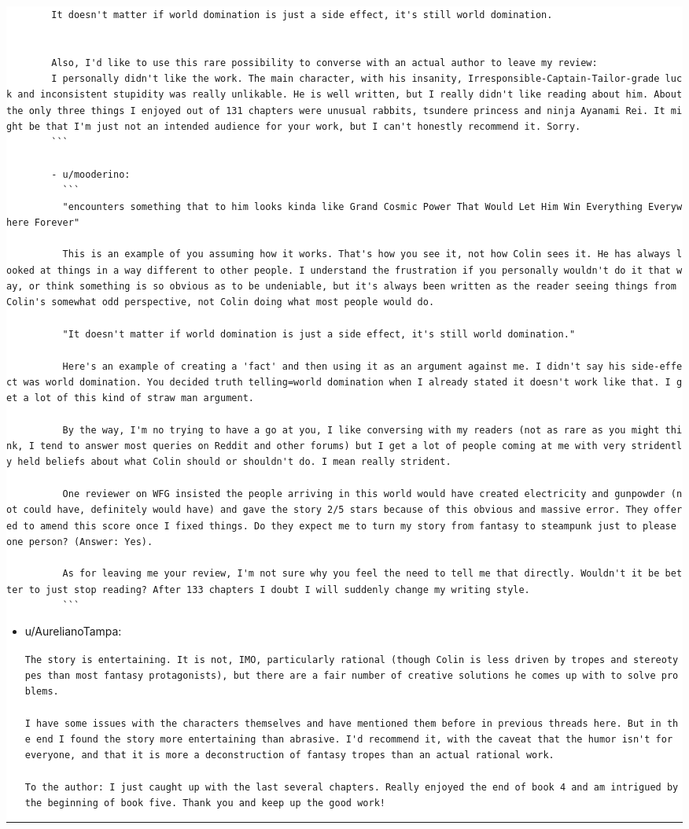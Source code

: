             It doesn't matter if world domination is just a side effect, it's still world domination.


            Also, I'd like to use this rare possibility to converse with an actual author to leave my review:
            I personally didn't like the work. The main character, with his insanity, Irresponsible-Captain-Tailor-grade luck and inconsistent stupidity was really unlikable. He is well written, but I really didn't like reading about him. About the only three things I enjoyed out of 131 chapters were unusual rabbits, tsundere princess and ninja Ayanami Rei. It might be that I'm just not an intended audience for your work, but I can't honestly recommend it. Sorry.
            ```

            - u/mooderino:
              ```
              "encounters something that to him looks kinda like Grand Cosmic Power That Would Let Him Win Everything Everywhere Forever"

              This is an example of you assuming how it works. That's how you see it, not how Colin sees it. He has always looked at things in a way different to other people. I understand the frustration if you personally wouldn't do it that way, or think something is so obvious as to be undeniable, but it's always been written as the reader seeing things from Colin's somewhat odd perspective, not Colin doing what most people would do.

              "It doesn't matter if world domination is just a side effect, it's still world domination."

              Here's an example of creating a 'fact' and then using it as an argument against me. I didn't say his side-effect was world domination. You decided truth telling=world domination when I already stated it doesn't work like that. I get a lot of this kind of straw man argument.

              By the way, I'm no trying to have a go at you, I like conversing with my readers (not as rare as you might think, I tend to answer most queries on Reddit and other forums) but I get a lot of people coming at me with very stridently held beliefs about what Colin should or shouldn't do. I mean really strident.

              One reviewer on WFG insisted the people arriving in this world would have created electricity and gunpowder (not could have, definitely would have) and gave the story 2/5 stars because of this obvious and massive error. They offered to amend this score once I fixed things. Do they expect me to turn my story from fantasy to steampunk just to please one person? (Answer: Yes).

              As for leaving me your review, I'm not sure why you feel the need to tell me that directly. Wouldn't it be better to just stop reading? After 133 chapters I doubt I will suddenly change my writing style.
              ```

  - u/AurelianoTampa:
    ```
    The story is entertaining. It is not, IMO, particularly rational (though Colin is less driven by tropes and stereotypes than most fantasy protagonists), but there are a fair number of creative solutions he comes up with to solve problems.

    I have some issues with the characters themselves and have mentioned them before in previous threads here. But in the end I found the story more entertaining than abrasive. I'd recommend it, with the caveat that the humor isn't for everyone, and that it is more a deconstruction of fantasy tropes than an actual rational work.

    To the author: I just caught up with the last several chapters. Really enjoyed the end of book 4 and am intrigued by the beginning of book five. Thank you and keep up the good work!
    ```

---

